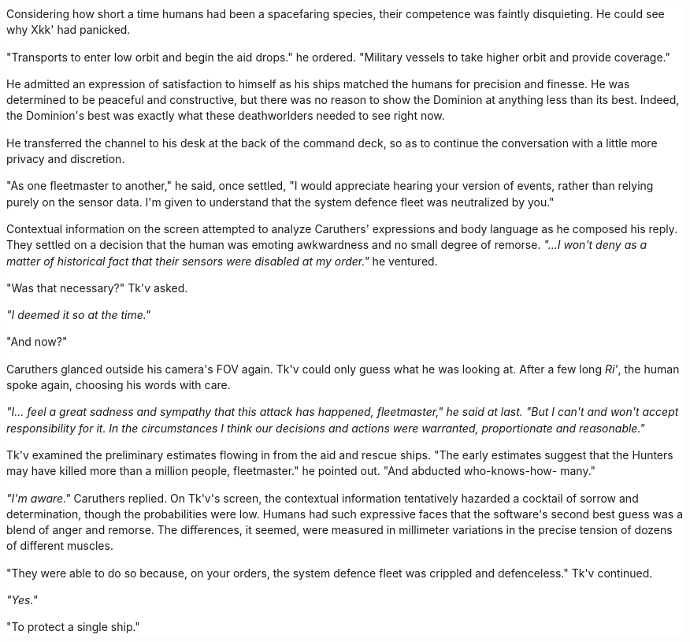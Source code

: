 Considering how short a time humans had been a spacefaring species, their
competence was faintly disquieting. He could see why Xkk' had panicked.

"Transports to enter low orbit and begin the aid drops." he ordered. "Military
vessels to take higher orbit and provide coverage."

He admitted an expression of satisfaction to himself as his ships matched the
humans for precision and finesse. He was determined to be peaceful and
constructive, but there was no reason to show the Dominion at anything less
than its best. Indeed, the Dominion's best was exactly what these
deathworlders needed to see right now.

He transferred the channel to his desk at the back of the command deck, so as
to continue the conversation with a little more privacy and discretion.

"As one fleetmaster to another," he said, once settled, "I would appreciate
hearing your version of events, rather than relying purely on the sensor data.
I'm given to understand that the system defence fleet was neutralized by you."

Contextual information on the screen attempted to analyze Caruthers'
expressions and body language as he composed his reply. They settled on a
decision that the human was emoting awkwardness and no small degree of
remorse. _"…I won't deny as a matter of historical fact that their sensors
were disabled at my order."_ he ventured.

"Was that necessary?" Tk'v asked.

_"I deemed it so at the time."_

"And now?"

Caruthers glanced outside his camera's FOV again. Tk'v could only guess what
he was looking at. After a few long _Ri'_, the human spoke again, choosing his
words with care.

_"I… feel a great sadness and sympathy that this attack has happened,
fleetmaster," he said at last. "But I can't and won't accept responsibility
for it. In the circumstances I think our decisions and actions were warranted,
proportionate and reasonable."_

Tk'v examined the preliminary estimates flowing in from the aid and rescue
ships. "The early estimates suggest that the Hunters may have killed more than
a million people, fleetmaster." he pointed out. "And abducted who-knows-how-
many."

_"I'm aware."_ Caruthers replied. On Tk'v's screen, the contextual information
tentatively hazarded a cocktail of sorrow and determination, though the
probabilities were low. Humans had such expressive faces that the software's
second best guess was a blend of anger and remorse. The differences, it
seemed, were measured in millimeter variations in the precise tension of
dozens of different muscles.

"They were able to do so because, on your orders, the system defence fleet was
crippled and defenceless." Tk'v continued.

_"Yes."_

"To protect a single ship."
